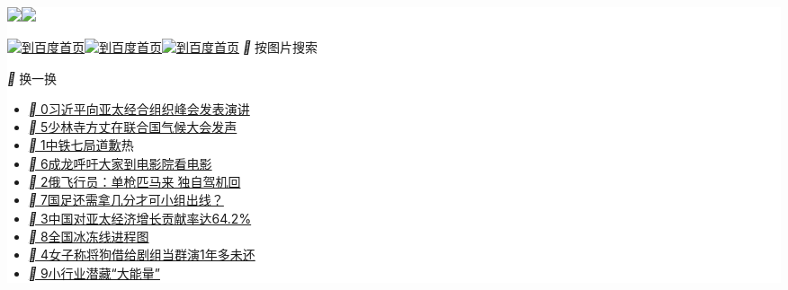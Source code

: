 ![](//www.baidu.com/img/PCtm_d9c8750bed0b3c7d089fa7d55720d6cf.png)![](//www.baidu.com/img/PCfb_5bf082d29588c07f842ccde3f97243ea.png)

[![到百度首页](//www.baidu.com/img/flexible/logo/pc/result.png)![到百度首页](//www.baidu.com/img/flexible/logo/pc/result@2.png)![到百度首页](//www.baidu.com/img/flexible/logo/pc/peak-result.png)](/) __ 按图片搜索

 __ 换一换

  * [ __ 0习近平向亚太经合组织峰会发表演讲](https://www.baidu.com/s?wd=%E4%B9%A0%E8%BF%91%E5%B9%B3%E5%90%91%E4%BA%9A%E5%A4%AA%E7%BB%8F%E5%90%88%E7%BB%84%E7%BB%87%E5%B3%B0%E4%BC%9A%E5%8F%91%E8%A1%A8%E6%BC%94%E8%AE%B2&sa=fyb_n_homepage&rsv_dl=fyb_n_homepage&from=super&cl=3&tn=baidutop10&fr=top1000&rsv_idx=2&hisfilter=1)
  * [ __ 5少林寺方丈在联合国气候大会发声](https://www.baidu.com/s?wd=%E5%B0%91%E6%9E%97%E5%AF%BA%E6%96%B9%E4%B8%88%E5%9C%A8%E8%81%94%E5%90%88%E5%9B%BD%E6%B0%94%E5%80%99%E5%A4%A7%E4%BC%9A%E5%8F%91%E5%A3%B0&sa=fyb_n_homepage&rsv_dl=fyb_n_homepage&from=super&cl=3&tn=baidutop10&fr=top1000&rsv_idx=2&hisfilter=1)
  * [ __ 1中铁七局道歉](https://www.baidu.com/s?wd=%E4%B8%AD%E9%93%81%E4%B8%83%E5%B1%80%E9%81%93%E6%AD%89&sa=fyb_n_homepage&rsv_dl=fyb_n_homepage&from=super&cl=3&tn=baidutop10&fr=top1000&rsv_idx=2&hisfilter=1)热
  * [ __ 6成龙呼吁大家到电影院看电影](https://www.baidu.com/s?wd=%E6%88%90%E9%BE%99%E5%91%BC%E5%90%81%E5%A4%A7%E5%AE%B6%E5%88%B0%E7%94%B5%E5%BD%B1%E9%99%A2%E7%9C%8B%E7%94%B5%E5%BD%B1&sa=fyb_n_homepage&rsv_dl=fyb_n_homepage&from=super&cl=3&tn=baidutop10&fr=top1000&rsv_idx=2&hisfilter=1)
  * [ __ 2俄飞行员：单枪匹马来 独自驾机回](https://www.baidu.com/s?wd=%E4%BF%84%E9%A3%9E%E8%A1%8C%E5%91%98%EF%BC%9A%E5%8D%95%E6%9E%AA%E5%8C%B9%E9%A9%AC%E6%9D%A5+%E7%8B%AC%E8%87%AA%E9%A9%BE%E6%9C%BA%E5%9B%9E&sa=fyb_n_homepage&rsv_dl=fyb_n_homepage&from=super&cl=3&tn=baidutop10&fr=top1000&rsv_idx=2&hisfilter=1)
  * [ __ 7国足还需拿几分才可小组出线？](https://www.baidu.com/s?wd=%E5%9B%BD%E8%B6%B3%E8%BF%98%E9%9C%80%E6%8B%BF%E5%87%A0%E5%88%86%E6%89%8D%E5%8F%AF%E5%B0%8F%E7%BB%84%E5%87%BA%E7%BA%BF%EF%BC%9F&sa=fyb_n_homepage&rsv_dl=fyb_n_homepage&from=super&cl=3&tn=baidutop10&fr=top1000&rsv_idx=2&hisfilter=1)
  * [ __ 3中国对亚太经济增长贡献率达64.2%](https://www.baidu.com/s?wd=%E4%B8%AD%E5%9B%BD%E5%AF%B9%E4%BA%9A%E5%A4%AA%E7%BB%8F%E6%B5%8E%E5%A2%9E%E9%95%BF%E8%B4%A1%E7%8C%AE%E7%8E%87%E8%BE%BE64.2%25&sa=fyb_n_homepage&rsv_dl=fyb_n_homepage&from=super&cl=3&tn=baidutop10&fr=top1000&rsv_idx=2&hisfilter=1)
  * [__ 8全国冰冻线进程图](https://www.baidu.com/s?wd=%E5%85%A8%E5%9B%BD%E5%86%B0%E5%86%BB%E7%BA%BF%E8%BF%9B%E7%A8%8B%E5%9B%BE&sa=fyb_n_homepage&rsv_dl=fyb_n_homepage&from=super&cl=3&tn=baidutop10&fr=top1000&rsv_idx=2&hisfilter=1)
  * [ __ 4女子称将狗借给剧组当群演1年多未还](https://www.baidu.com/s?wd=%E5%A5%B3%E5%AD%90%E7%A7%B0%E5%B0%86%E7%8B%97%E5%80%9F%E7%BB%99%E5%89%A7%E7%BB%84%E5%BD%93%E7%BE%A4%E6%BC%941%E5%B9%B4%E5%A4%9A%E6%9C%AA%E8%BF%98&sa=fyb_n_homepage&rsv_dl=fyb_n_homepage&from=super&cl=3&tn=baidutop10&fr=top1000&rsv_idx=2&hisfilter=1)
  * [ __ 9小行业潜藏“大能量”](https://www.baidu.com/s?wd=%E5%B0%8F%E8%A1%8C%E4%B8%9A%E6%BD%9C%E8%97%8F%E2%80%9C%E5%A4%A7%E8%83%BD%E9%87%8F%E2%80%9D&sa=fyb_n_homepage&rsv_dl=fyb_n_homepage&from=super&cl=3&tn=baidutop10&fr=top1000&rsv_idx=2&hisfilter=1)


